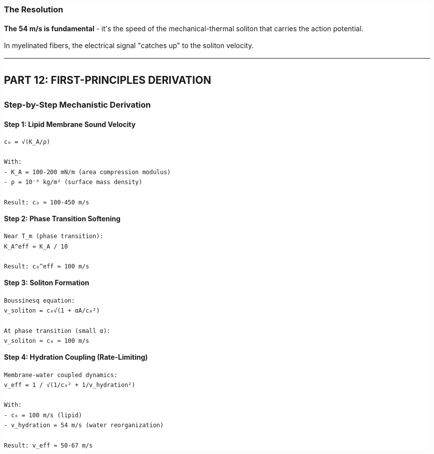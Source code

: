 ### The Resolution

**The 54 m/s is fundamental** - it's the speed of the mechanical-thermal soliton that carries the action potential.

In myelinated fibers, the electrical signal "catches up" to the soliton velocity.

---

## PART 12: FIRST-PRINCIPLES DERIVATION

### Step-by-Step Mechanistic Derivation

**Step 1: Lipid Membrane Sound Velocity**

```
c₀ = √(K_A/ρ)

With:
- K_A = 100-200 mN/m (area compression modulus)
- ρ = 10⁻⁶ kg/m² (surface mass density)

Result: c₀ ≈ 100-450 m/s
```

**Step 2: Phase Transition Softening**

```
Near T_m (phase transition):
K_A^eff ≈ K_A / 10

Result: c₀^eff ≈ 100 m/s
```

**Step 3: Soliton Formation**

```
Boussinesq equation:
v_soliton = c₀√(1 + αA/c₀²)

At phase transition (small α):
v_soliton ≈ c₀ ≈ 100 m/s
```

**Step 4: Hydration Coupling (Rate-Limiting)**

```
Membrane-water coupled dynamics:
v_eff = 1 / √(1/c₀² + 1/v_hydration²)

With:
- c₀ = 100 m/s (lipid)
- v_hydration = 54 m/s (water reorganization)

Result: v_eff ≈ 50-67 m/s
```

